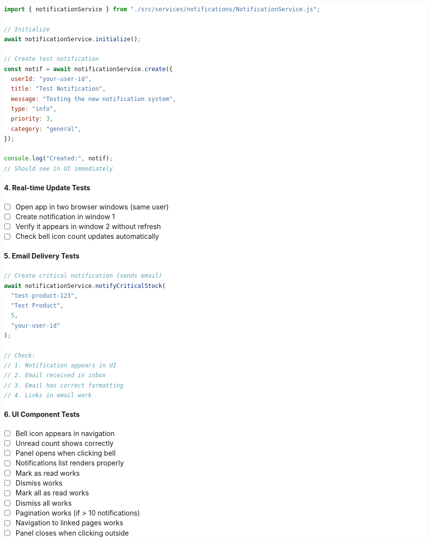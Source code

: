 ```javascript
import { notificationService } from "./src/services/notifications/NotificationService.js";

// Initialize
await notificationService.initialize();

// Create test notification
const notif = await notificationService.create({
  userId: "your-user-id",
  title: "Test Notification",
  message: "Testing the new notification system",
  type: "info",
  priority: 3,
  category: "general",
});

console.log("Created:", notif);
// Should see in UI immediately
```

#### 4. Real-time Update Tests

- [ ] Open app in two browser windows (same user)
- [ ] Create notification in window 1
- [ ] Verify it appears in window 2 without refresh
- [ ] Check bell icon count updates automatically

#### 5. Email Delivery Tests

```javascript
// Create critical notification (sends email)
await notificationService.notifyCriticalStock(
  "test-product-123",
  "Test Product",
  5,
  "your-user-id"
);

// Check:
// 1. Notification appears in UI
// 2. Email received in inbox
// 3. Email has correct formatting
// 4. Links in email work
```

#### 6. UI Component Tests

- [ ] Bell icon appears in navigation
- [ ] Unread count shows correctly
- [ ] Panel opens when clicking bell
- [ ] Notifications list renders properly
- [ ] Mark as read works
- [ ] Dismiss works
- [ ] Mark all as read works
- [ ] Dismiss all works
- [ ] Pagination works (if > 10 notifications)
- [ ] Navigation to linked pages works
- [ ] Panel closes when clicking outside
